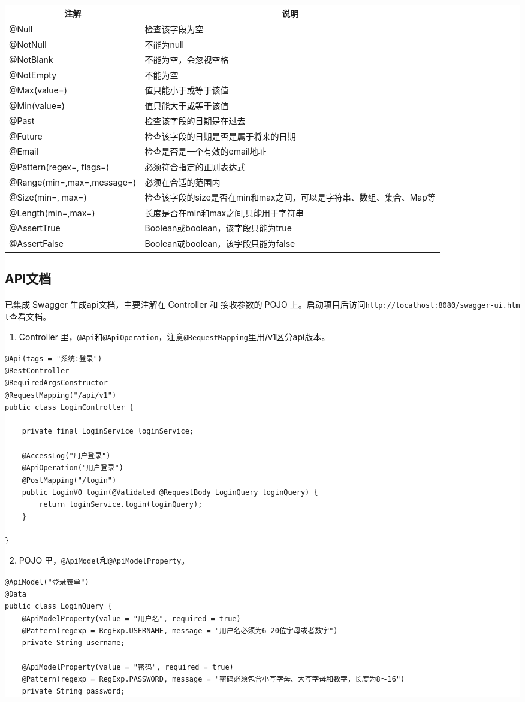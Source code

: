 |注解|说明|
|---|---|
|@Null|	检查该字段为空|
|@NotNull|	不能为null|
|@NotBlank|	不能为空，会忽视空格|
|@NotEmpty|	不能为空|
|@Max(value=)|	值只能小于或等于该值|
|@Min(value=)|	值只能大于或等于该值|
|@Past|	检查该字段的日期是在过去|
|@Future|	检查该字段的日期是否是属于将来的日期|
|@Email|	检查是否是一个有效的email地址|
|@Pattern(regex=, flags=)|	必须符合指定的正则表达式|
|@Range(min=,max=,message=)|必须在合适的范围内|
|@Size(min=, max=)|	检查该字段的size是否在min和max之间，可以是字符串、数组、集合、Map等|
|@Length(min=,max=)|	长度是否在min和max之间,只能用于字符串|
|@AssertTrue|Boolean或boolean，该字段只能为true|
|@AssertFalse|Boolean或boolean，该字段只能为false|

## API文档
已集成 Swagger 生成api文档，主要注解在 Controller 和 接收参数的 POJO 上。启动项目后访问`http://localhost:8080/swagger-ui.html`查看文档。
1. Controller 里，`@Api`和`@ApiOperation`，注意`@RequestMapping`里用/v1区分api版本。
``` java{1,4,10}
@Api(tags = "系统:登录")
@RestController
@RequiredArgsConstructor
@RequestMapping("/api/v1")
public class LoginController {

    private final LoginService loginService;

    @AccessLog("用户登录")
    @ApiOperation("用户登录")
    @PostMapping("/login")
    public LoginVO login(@Validated @RequestBody LoginQuery loginQuery) {
        return loginService.login(loginQuery);
    }

}
```
2. POJO 里，`@ApiModel`和`@ApiModelProperty`。
``` java{1,4,8,12,16}
@ApiModel("登录表单")
@Data
public class LoginQuery {
    @ApiModelProperty(value = "用户名", required = true)
    @Pattern(regexp = RegExp.USERNAME, message = "用户名必须为6-20位字母或者数字")
    private String username;

    @ApiModelProperty(value = "密码", required = true)
    @Pattern(regexp = RegExp.PASSWORD, message = "密码必须包含小写字母、大写字母和数字，长度为8～16")
    private String password;

```